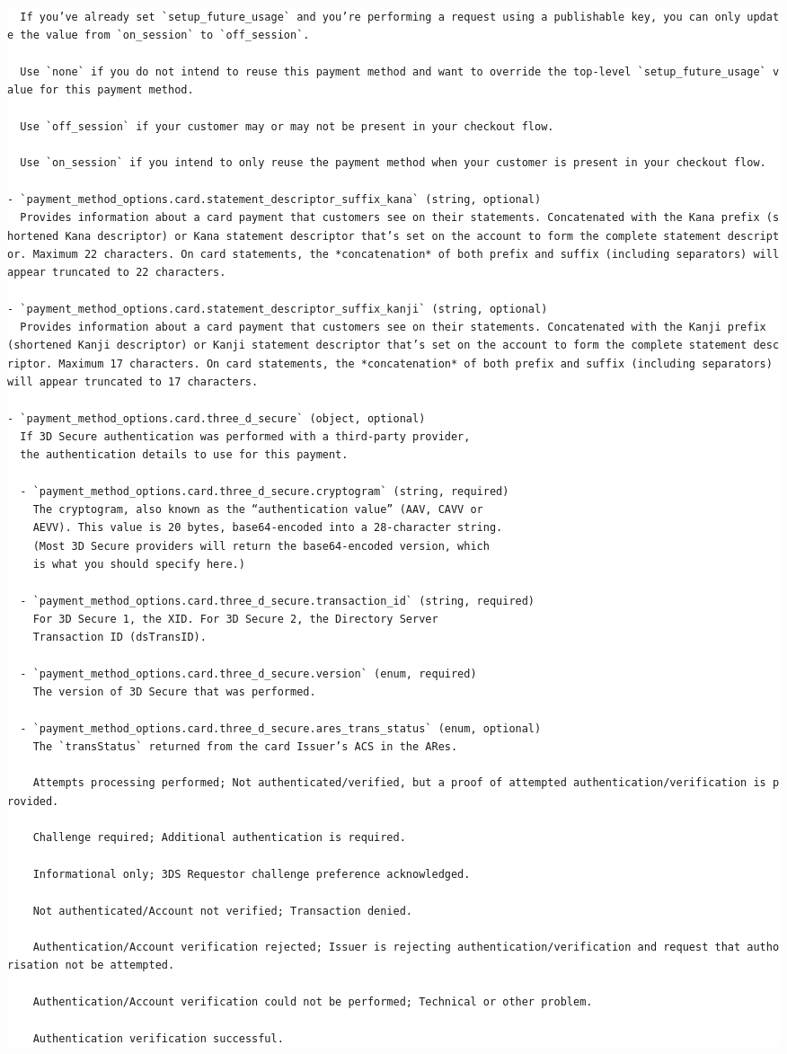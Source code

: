       If you’ve already set `setup_future_usage` and you’re performing a request using a publishable key, you can only update the value from `on_session` to `off_session`.

      Use `none` if you do not intend to reuse this payment method and want to override the top-level `setup_future_usage` value for this payment method.

      Use `off_session` if your customer may or may not be present in your checkout flow.

      Use `on_session` if you intend to only reuse the payment method when your customer is present in your checkout flow.

    - `payment_method_options.card.statement_descriptor_suffix_kana` (string, optional)
      Provides information about a card payment that customers see on their statements. Concatenated with the Kana prefix (shortened Kana descriptor) or Kana statement descriptor that’s set on the account to form the complete statement descriptor. Maximum 22 characters. On card statements, the *concatenation* of both prefix and suffix (including separators) will appear truncated to 22 characters.

    - `payment_method_options.card.statement_descriptor_suffix_kanji` (string, optional)
      Provides information about a card payment that customers see on their statements. Concatenated with the Kanji prefix (shortened Kanji descriptor) or Kanji statement descriptor that’s set on the account to form the complete statement descriptor. Maximum 17 characters. On card statements, the *concatenation* of both prefix and suffix (including separators) will appear truncated to 17 characters.

    - `payment_method_options.card.three_d_secure` (object, optional)
      If 3D Secure authentication was performed with a third-party provider,
      the authentication details to use for this payment.

      - `payment_method_options.card.three_d_secure.cryptogram` (string, required)
        The cryptogram, also known as the “authentication value” (AAV, CAVV or
        AEVV). This value is 20 bytes, base64-encoded into a 28-character string.
        (Most 3D Secure providers will return the base64-encoded version, which
        is what you should specify here.)

      - `payment_method_options.card.three_d_secure.transaction_id` (string, required)
        For 3D Secure 1, the XID. For 3D Secure 2, the Directory Server
        Transaction ID (dsTransID).

      - `payment_method_options.card.three_d_secure.version` (enum, required)
        The version of 3D Secure that was performed.

      - `payment_method_options.card.three_d_secure.ares_trans_status` (enum, optional)
        The `transStatus` returned from the card Issuer’s ACS in the ARes.

        Attempts processing performed; Not authenticated/verified, but a proof of attempted authentication/verification is provided.

        Challenge required; Additional authentication is required.

        Informational only; 3DS Requestor challenge preference acknowledged.

        Not authenticated/Account not verified; Transaction denied.

        Authentication/Account verification rejected; Issuer is rejecting authentication/verification and request that authorisation not be attempted.

        Authentication/Account verification could not be performed; Technical or other problem.

        Authentication verification successful.
